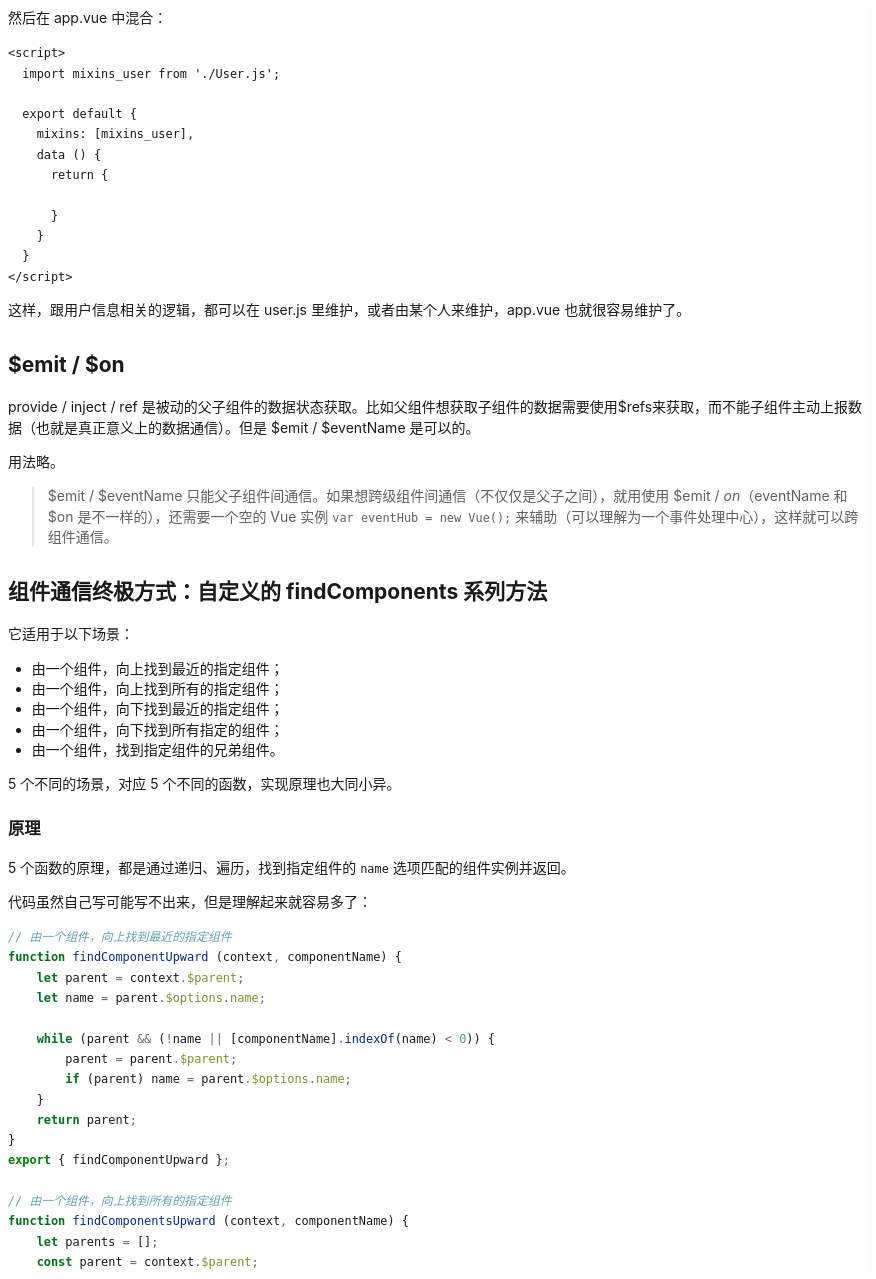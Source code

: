 然后在 app.vue 中混合：


```vue
<script>
  import mixins_user from './User.js';

  export default {
    mixins: [mixins_user],
    data () {
      return {

      }
    }
  }
</script>
```
这样，跟用户信息相关的逻辑，都可以在 user.js 里维护，或者由某个人来维护，app.vue 也就很容易维护了。



## $emit / $on

provide / inject / ref  是被动的父子组件的数据状态获取。比如父组件想获取子组件的数据需要使用$refs来获取，而不能子组件主动上报数据（也就是真正意义上的数据通信）。但是 $emit / $eventName 是可以的。

用法略。

> $emit / $eventName 只能父子组件间通信。如果想跨级组件间通信（不仅仅是父子之间），就用使用 $emit / $on（$eventName 和 $on 是不一样的），还需要一个空的 Vue 实例  `var eventHub = new Vue();` 来辅助（可以理解为一个事件处理中心），这样就可以跨组件通信。



## 组件通信终极方式：自定义的 findComponents 系列方法

它适用于以下场景：

- 由一个组件，向上找到最近的指定组件；
- 由一个组件，向上找到所有的指定组件；
- 由一个组件，向下找到最近的指定组件；
- 由一个组件，向下找到所有指定的组件；
- 由一个组件，找到指定组件的兄弟组件。

5 个不同的场景，对应 5 个不同的函数，实现原理也大同小异。

### 原理

5 个函数的原理，都是通过递归、遍历，找到指定组件的 `name` 选项匹配的组件实例并返回。

代码虽然自己写可能写不出来，但是理解起来就容易多了：


```js
// 由一个组件，向上找到最近的指定组件
function findComponentUpward (context, componentName) {
    let parent = context.$parent;
    let name = parent.$options.name;

    while (parent && (!name || [componentName].indexOf(name) < 0)) {
        parent = parent.$parent;
        if (parent) name = parent.$options.name;
    }
    return parent;
}
export { findComponentUpward };

// 由一个组件，向上找到所有的指定组件
function findComponentsUpward (context, componentName) {
    let parents = [];
    const parent = context.$parent;
```